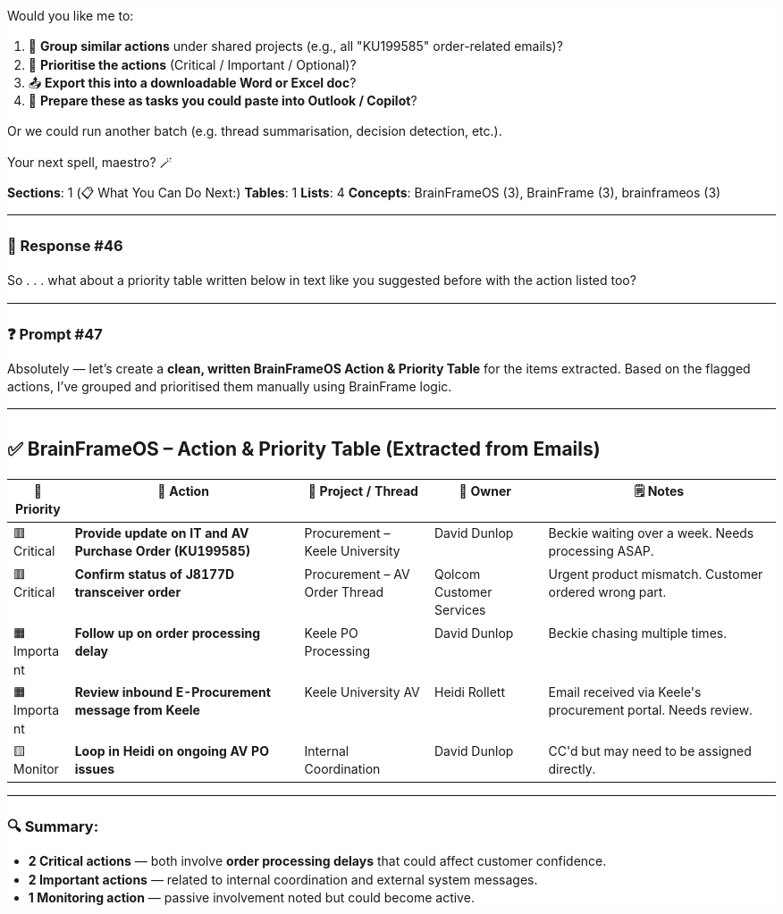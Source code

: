 Would you like me to:

1.  🧩 **Group similar actions** under shared projects (e.g., all "KU199585" order-related emails)?
2.  🚦 **Prioritise the actions** (Critical / Important / Optional)?
3.  📤 **Export this into a downloadable Word or Excel doc**?
4.  📆 **Prepare these as tasks you could paste into Outlook / Copilot**?

Or we could run another batch (e.g. thread summarisation, decision detection, etc.).

Your next spell, maestro? 🪄


**Sections**: 1 (📋 What You Can Do Next:)
**Tables**: 1
**Lists**: 4
**Concepts**: BrainFrameOS (3), BrainFrame (3), brainframeos (3)

---

### 💬 Response #46

So . . . what about a priority table written below in text like you suggested before with the action listed too?



---

### ❓ Prompt #47

Absolutely — let’s create a **clean, written BrainFrameOS Action & Priority Table** for the items extracted. Based on the flagged actions, I’ve grouped and prioritised them manually using BrainFrame logic.

* * *

✅ BrainFrameOS – Action & Priority Table (Extracted from Emails)
----------------------------------------------------------------

| 🔺 Priority | 📝 Action | 📁 Project / Thread | 👤 Owner | 🗒️ Notes |
| --- | --- | --- | --- | --- |
| 🟥 Critical | **Provide update on IT and AV Purchase Order (KU199585)** | Procurement – Keele University | David Dunlop | Beckie waiting over a week. Needs processing ASAP. |
| 🟥 Critical | **Confirm status of J8177D transceiver order** | Procurement – AV Order Thread | Qolcom Customer Services | Urgent product mismatch. Customer ordered wrong part. |
| 🟧 Important | **Follow up on order processing delay** | Keele PO Processing | David Dunlop | Beckie chasing multiple times. |
| 🟧 Important | **Review inbound E-Procurement message from Keele** | Keele University AV | Heidi Rollett | Email received via Keele's procurement portal. Needs review. |
| 🟨 Monitor | **Loop in Heidi on ongoing AV PO issues** | Internal Coordination | David Dunlop | CC'd but may need to be assigned directly. |

* * *

### 🔍 Summary:

*   **2 Critical actions** — both involve **order processing delays** that could affect customer confidence.
*   **2 Important actions** — related to internal coordination and external system messages.
*   **1 Monitoring action** — passive involvement noted but could become active.
